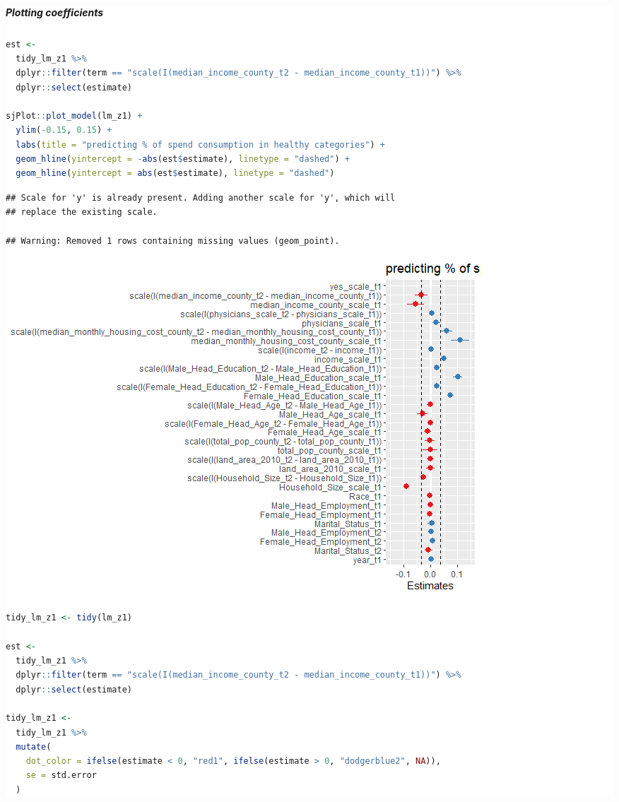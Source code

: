 ##### Plotting coefficients

``` r
est <- 
  tidy_lm_z1 %>% 
  dplyr::filter(term == "scale(I(median_income_county_t2 - median_income_county_t1))") %>% 
  dplyr::select(estimate)

sjPlot::plot_model(lm_z1) +
  ylim(-0.15, 0.15) +
  labs(title = "predicting % of spend consumption in healthy categories") +
  geom_hline(yintercept = -abs(est$estimate), linetype = "dashed") +
  geom_hline(yintercept = abs(est$estimate), linetype = "dashed")
```

    ## Scale for 'y' is already present. Adding another scale for 'y', which will
    ## replace the existing scale.

    ## Warning: Removed 1 rows containing missing values (geom_point).

![](nielsen_movers_analysis_files/figure-gfm/unnamed-chunk-17-1.png)

``` r
tidy_lm_z1 <- tidy(lm_z1)

est <- 
  tidy_lm_z1 %>% 
  dplyr::filter(term == "scale(I(median_income_county_t2 - median_income_county_t1))") %>% 
  dplyr::select(estimate)

tidy_lm_z1 <-
  tidy_lm_z1 %>% 
  mutate(
    dot_color = ifelse(estimate < 0, "red1", ifelse(estimate > 0, "dodgerblue2", NA)),
    se = std.error
  )
```
